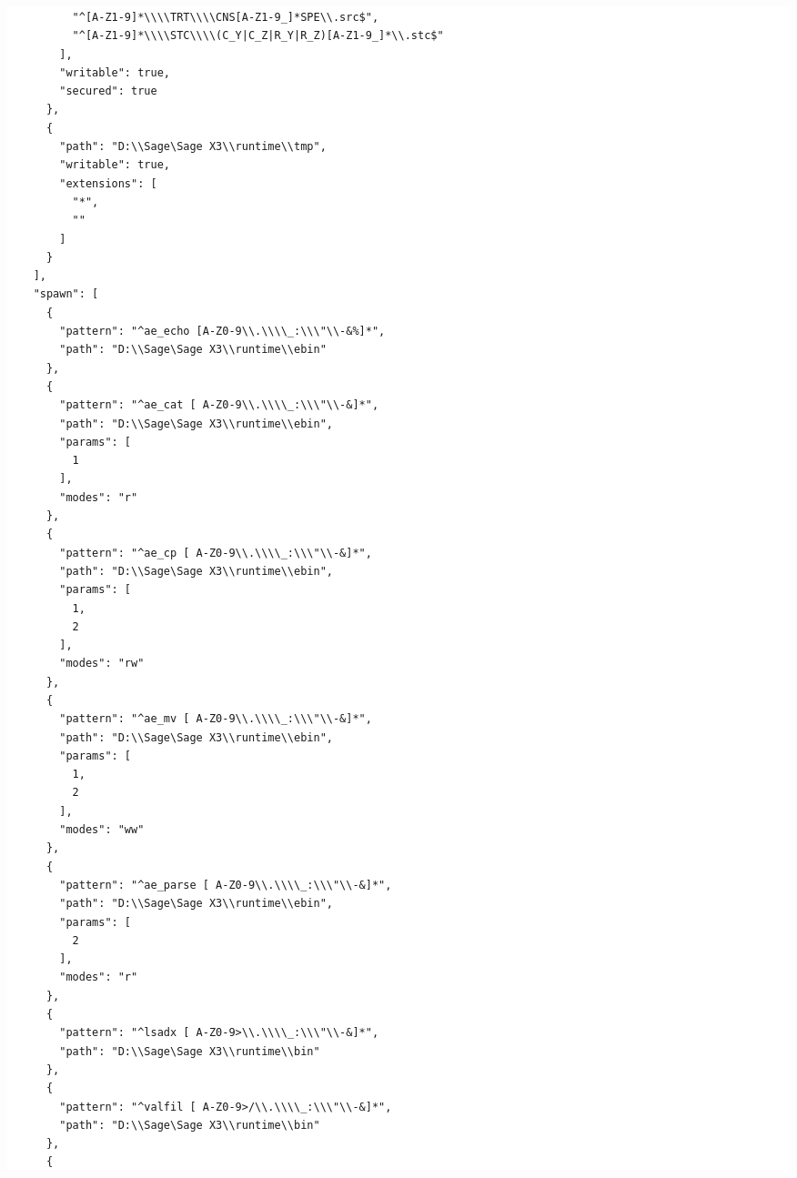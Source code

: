 ```
          "^[A-Z1-9]*\\\\TRT\\\\CNS[A-Z1-9_]*SPE\\.src$",
          "^[A-Z1-9]*\\\\STC\\\\(C_Y|C_Z|R_Y|R_Z)[A-Z1-9_]*\\.stc$"
        ],
        "writable": true,
        "secured": true
      },
      {
        "path": "D:\\Sage\Sage X3\\runtime\\tmp",
        "writable": true,
        "extensions": [
          "*",
          ""
        ]
      }
    ],
    "spawn": [
      {
        "pattern": "^ae_echo [A-Z0-9\\.\\\\_:\\\"\\-&%]*",
        "path": "D:\\Sage\Sage X3\\runtime\\ebin"
      },
      {
        "pattern": "^ae_cat [ A-Z0-9\\.\\\\_:\\\"\\-&]*",
        "path": "D:\\Sage\Sage X3\\runtime\\ebin",
        "params": [
          1
        ],
        "modes": "r"
      },
      {
        "pattern": "^ae_cp [ A-Z0-9\\.\\\\_:\\\"\\-&]*",
        "path": "D:\\Sage\Sage X3\\runtime\\ebin",
        "params": [
          1,
          2
        ],
        "modes": "rw"
      },
      {
        "pattern": "^ae_mv [ A-Z0-9\\.\\\\_:\\\"\\-&]*",
        "path": "D:\\Sage\Sage X3\\runtime\\ebin",
        "params": [
          1,
          2
        ],
        "modes": "ww"
      },
      {
        "pattern": "^ae_parse [ A-Z0-9\\.\\\\_:\\\"\\-&]*",
        "path": "D:\\Sage\Sage X3\\runtime\\ebin",
        "params": [
          2
        ],
        "modes": "r"
      },
      {
        "pattern": "^lsadx [ A-Z0-9>\\.\\\\_:\\\"\\-&]*",
        "path": "D:\\Sage\Sage X3\\runtime\\bin"
      },
      {
        "pattern": "^valfil [ A-Z0-9>/\\.\\\\_:\\\"\\-&]*",
        "path": "D:\\Sage\Sage X3\\runtime\\bin"
      },
      {
```